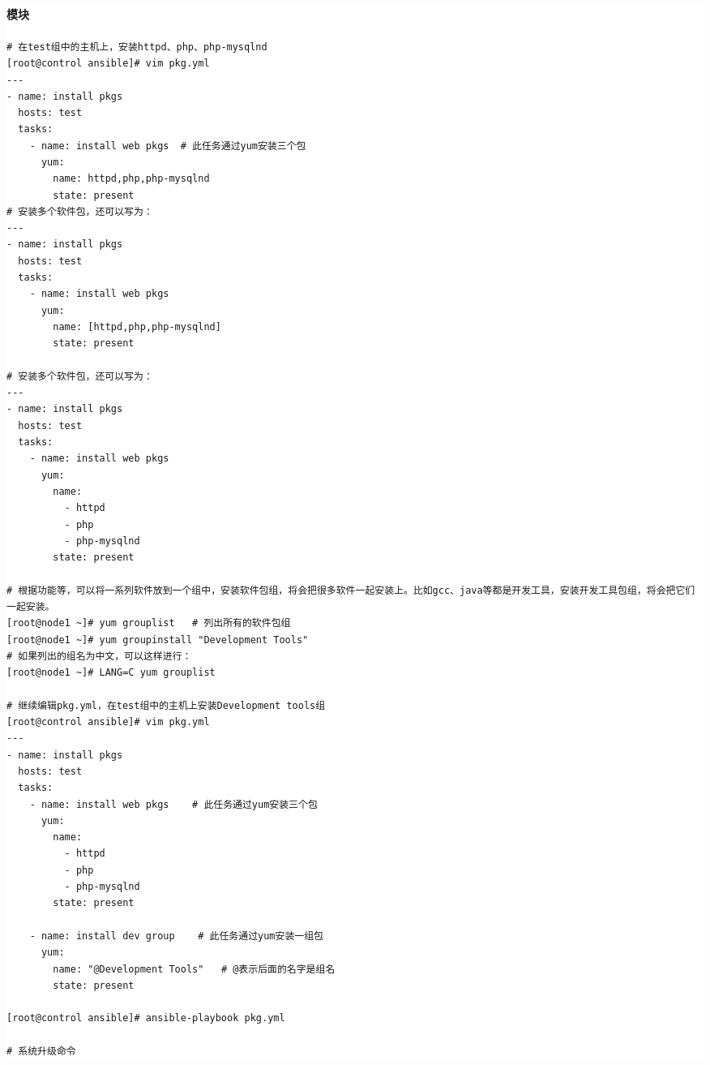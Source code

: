 #### 模块

```shell
# 在test组中的主机上，安装httpd、php、php-mysqlnd
[root@control ansible]# vim pkg.yml
---
- name: install pkgs
  hosts: test
  tasks:
    - name: install web pkgs  # 此任务通过yum安装三个包
      yum:
        name: httpd,php,php-mysqlnd
        state: present
# 安装多个软件包，还可以写为：
---
- name: install pkgs
  hosts: test
  tasks:
    - name: install web pkgs
      yum:
        name: [httpd,php,php-mysqlnd]
        state: present

# 安装多个软件包，还可以写为：
---
- name: install pkgs
  hosts: test
  tasks:
    - name: install web pkgs
      yum:
        name: 
          - httpd
          - php
          - php-mysqlnd
        state: present

# 根据功能等，可以将一系列软件放到一个组中，安装软件包组，将会把很多软件一起安装上。比如gcc、java等都是开发工具，安装开发工具包组，将会把它们一起安装。
[root@node1 ~]# yum grouplist   # 列出所有的软件包组
[root@node1 ~]# yum groupinstall "Development Tools"
# 如果列出的组名为中文，可以这样进行：
[root@node1 ~]# LANG=C yum grouplist

# 继续编辑pkg.yml，在test组中的主机上安装Development tools组
[root@control ansible]# vim pkg.yml
---
- name: install pkgs
  hosts: test
  tasks:
    - name: install web pkgs    # 此任务通过yum安装三个包
      yum:
        name:
          - httpd
          - php
          - php-mysqlnd
        state: present

    - name: install dev group    # 此任务通过yum安装一组包
      yum:
        name: "@Development Tools"   # @表示后面的名字是组名
        state: present

[root@control ansible]# ansible-playbook pkg.yml

# 系统升级命令
```

[Ansible中文官方文档]: https://cn-ansibledoc.readthedocs.io/zh_CN/latest/